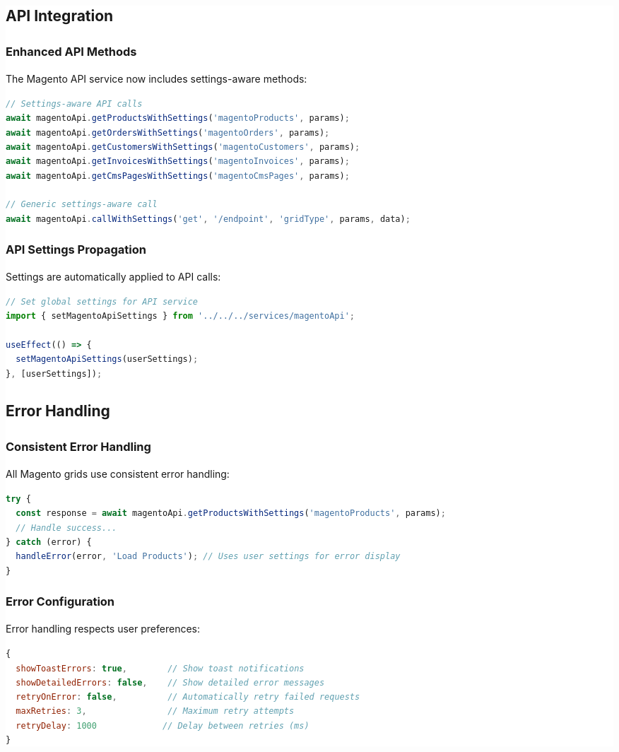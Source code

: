 ```javascript
```

## API Integration

### Enhanced API Methods

The Magento API service now includes settings-aware methods:

```javascript
// Settings-aware API calls
await magentoApi.getProductsWithSettings('magentoProducts', params);
await magentoApi.getOrdersWithSettings('magentoOrders', params);
await magentoApi.getCustomersWithSettings('magentoCustomers', params);
await magentoApi.getInvoicesWithSettings('magentoInvoices', params);
await magentoApi.getCmsPagesWithSettings('magentoCmsPages', params);

// Generic settings-aware call
await magentoApi.callWithSettings('get', '/endpoint', 'gridType', params, data);
```

### API Settings Propagation

Settings are automatically applied to API calls:

```javascript
// Set global settings for API service
import { setMagentoApiSettings } from '../../../services/magentoApi';

useEffect(() => {
  setMagentoApiSettings(userSettings);
}, [userSettings]);
```

## Error Handling

### Consistent Error Handling

All Magento grids use consistent error handling:

```javascript
try {
  const response = await magentoApi.getProductsWithSettings('magentoProducts', params);
  // Handle success...
} catch (error) {
  handleError(error, 'Load Products'); // Uses user settings for error display
}
```

### Error Configuration

Error handling respects user preferences:

```javascript
{
  showToastErrors: true,        // Show toast notifications
  showDetailedErrors: false,    // Show detailed error messages
  retryOnError: false,          // Automatically retry failed requests
  maxRetries: 3,                // Maximum retry attempts
  retryDelay: 1000             // Delay between retries (ms)
}
```
